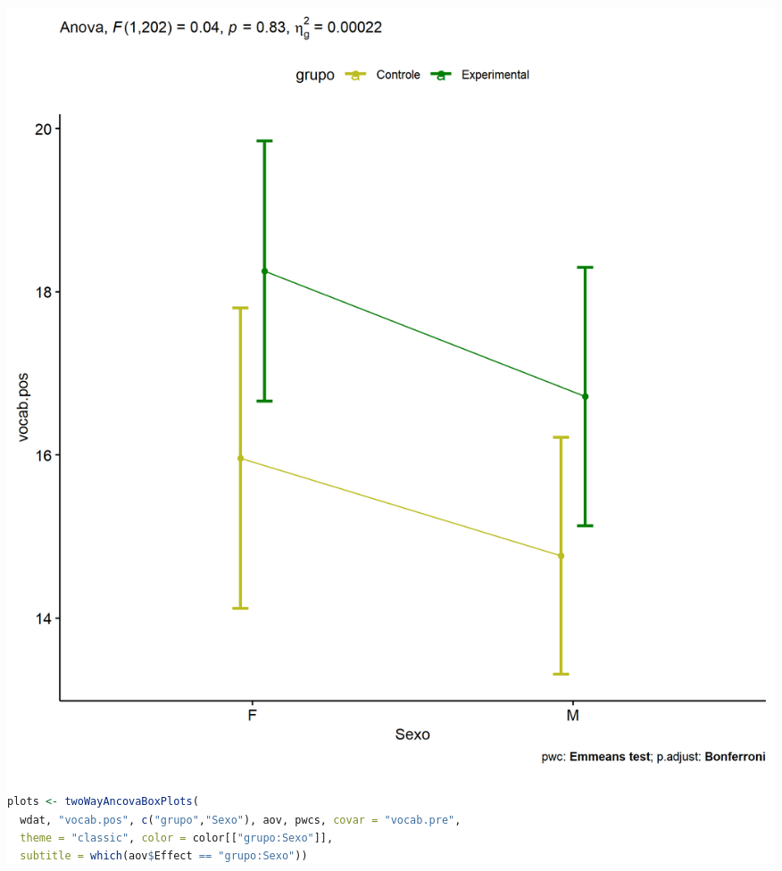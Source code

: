 ![](aov-wordgen-vocab-1st-quintile_files/figure-gfm/unnamed-chunk-43-1.png)

``` r
plots <- twoWayAncovaBoxPlots(
  wdat, "vocab.pos", c("grupo","Sexo"), aov, pwcs, covar = "vocab.pre",
  theme = "classic", color = color[["grupo:Sexo"]],
  subtitle = which(aov$Effect == "grupo:Sexo"))
```
